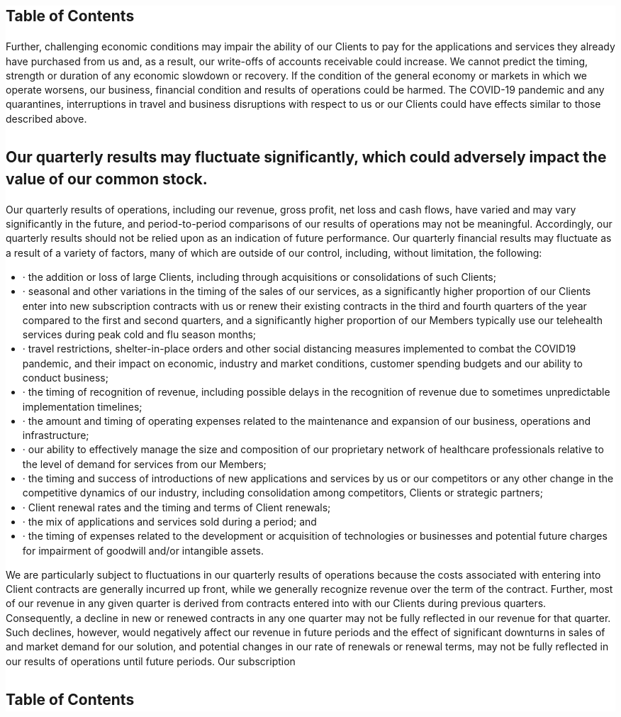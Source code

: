 ## Table of Contents

Further, challenging economic conditions may impair the ability of our Clients to pay for the applications and services they already have purchased from us and, as a result, our write-offs of accounts receivable could increase. We cannot predict the timing, strength or duration of any economic slowdown or recovery. If the condition of the general economy or markets in which we operate worsens, our business, financial condition and results of operations could be harmed. The COVID-19 pandemic and any quarantines, interruptions in travel and business disruptions with respect to us or our Clients could have effects similar to those described above.

## Our quarterly results may fluctuate significantly, which could adversely impact the value of our common stock.

Our quarterly results of operations, including our revenue, gross profit, net loss and cash flows, have varied and may vary significantly in the future, and period-to-period comparisons of our results of operations may not be meaningful. Accordingly, our quarterly results should not be relied upon as an indication of future performance. Our quarterly financial results may fluctuate as a result of a variety of factors, many of which are outside of our control, including, without limitation, the following:

- · the addition or loss of large Clients, including through acquisitions or consolidations of such Clients;
- · seasonal and other variations in the timing of the sales of our services, as a significantly higher proportion of our Clients enter into new subscription contracts with us or renew their existing contracts in the third and fourth quarters of the year compared to the first and second quarters, and a significantly higher proportion of our Members typically use our telehealth services during peak cold and flu season months;
- · travel restrictions, shelter-in-place orders and other social distancing measures implemented to combat the COVID19 pandemic, and their impact on economic, industry and market conditions, customer spending budgets and our ability to conduct business;
- · the timing of recognition of revenue, including possible delays in the recognition of revenue due to sometimes unpredictable implementation timelines;
- · the amount and timing of operating expenses related to the maintenance and expansion of our business, operations and infrastructure;
- · our ability to effectively manage the size and composition of our proprietary network of healthcare professionals relative to the level of demand for services from our Members;
- · the timing and success of introductions of new applications and services by us or our competitors or any other change in the competitive dynamics of our industry, including consolidation among competitors, Clients or strategic partners;
- · Client renewal rates and the timing and terms of Client renewals;
- · the mix of applications and services sold during a period; and
- · the timing of expenses related to the development or acquisition of technologies or businesses and potential future charges for impairment of goodwill and/or intangible assets.

We are particularly subject to fluctuations in our quarterly results of operations because the costs associated with entering into Client contracts are generally incurred up front, while we generally recognize revenue over the term of the contract. Further, most of our revenue in any given quarter is derived from contracts entered into with our Clients during previous quarters. Consequently, a decline in new or renewed contracts in any one quarter may not be fully reflected in our revenue for that quarter. Such declines, however, would negatively affect our revenue in future periods and the effect of significant downturns in sales of and market demand for our solution, and potential changes in our rate of renewals or renewal terms, may not be fully reflected in our results of operations until future periods. Our subscription

## Table of Contents

